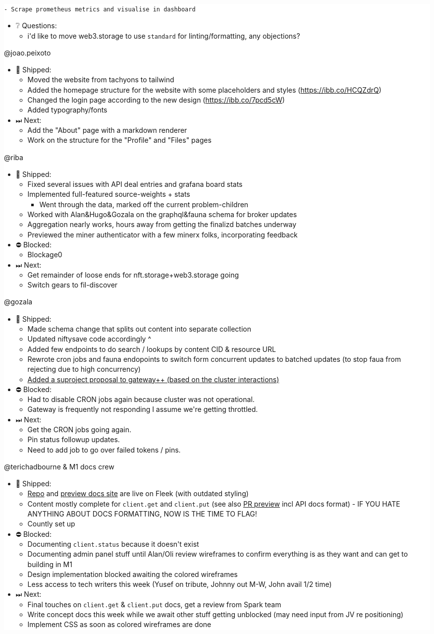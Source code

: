     - Scrape prometheus metrics and visualise in dashboard
- ❔ Questions:
    - i'd like to move web3.storage to use `standard` for linting/formatting, any objections?

@joao.peixoto
- 🚢 Shipped:
    - Moved the website from tachyons to tailwind
    - Added the homepage structure for the website with some placeholders and styles (https://ibb.co/HCQZdrQ)
    - Changed the login page according to the new design (https://ibb.co/7pcd5cW)
    - Added typography/fonts
- ⏭ Next:
    - Add the "About" page with a markdown renderer
    - Work on the structure for the "Profile" and "Files" pages

@riba
- 🚢 Shipped:
    - Fixed several issues with API deal entries and grafana board stats
    - Implemented full-featured source-weights + stats
        - Went through the data, marked off the current problem-children
    - Worked with Alan&Hugo&Gozala on the graphql&fauna schema for broker updates
    - Aggregation nearly works, hours away from getting the finalizd batches underway
    - Previewed the miner authenticator with a few minerx folks, incorporating feedback
- ⛔️ Blocked:
    - Blockage0
- ⏭ Next:
    - Get remainder of loose ends for nft.storage+web3.storage going
    - Switch gears to fil-discover

@gozala
- 🚢 Shipped:
    - Made schema change that splits out content into separate collection
    - Updated niftysave code accordingly ^
    - Added few endpoints to do search / lookups by content CID & resource URL
    - Rewrote cron jobs and fauna endopoints to switch form concurrent updates to batched updates (to stop faua from rejecting due to high concurrency)
    - [Added a suproject proposal to gateway++ (based on the cluster interactions)](https://www.notion.so/protocollabs/Gateway-23ca0d9e90f24d4787638f161e4cdf5d)
- ⛔️ Blocked:
    - Had to disable CRON jobs again because cluster was not operational.
    - Gateway is frequently not responding I assume we're getting throttled.
- ⏭ Next:
    - Get the CRON jobs going again.
    - Pin status followup updates.
    - Need to add job to go over failed tokens / pins.

@terichadbourne & M1 docs crew
- 🚢 Shipped:
    - [Repo](https://github.com/web3-storage/docs) and [preview docs site](https://web3-storage-docs.on.fleek.co/) are live on Fleek (with outdated styling)
    - Content mostly complete for `client.get` and `client.put` (see also [PR preview](https://bafybeiggklnyfxmalcfrak2cf7bdbxfvgbjri23ml574wpe7wky6ud32dq.on.fleek.co/reference/client-library/) incl API docs format) - IF YOU HATE ANYTHING ABOUT DOCS FORMATTING, NOW IS THE TIME TO FLAG!
    - Countly set up
- ⛔️ Blocked:
    - Documenting `client.status` because it doesn't exist
    - Documenting admin panel stuff until Alan/Oli review wireframes to confirm everything is as they want and can get to building in M1
    - Design implementation blocked awaiting the colored wireframes
    - Less access to tech writers this week (Yusef on tribute, Johnny out M-W, John avail 1/2 time)
- ⏭ Next:
    - Final touches on `client.get` & `client.put` docs, get a review from Spark team
    - Write concept docs this week while we await other stuff getting unblocked (may need input from JV re positioning)
    - Implement CSS as soon as colored wireframes are done
